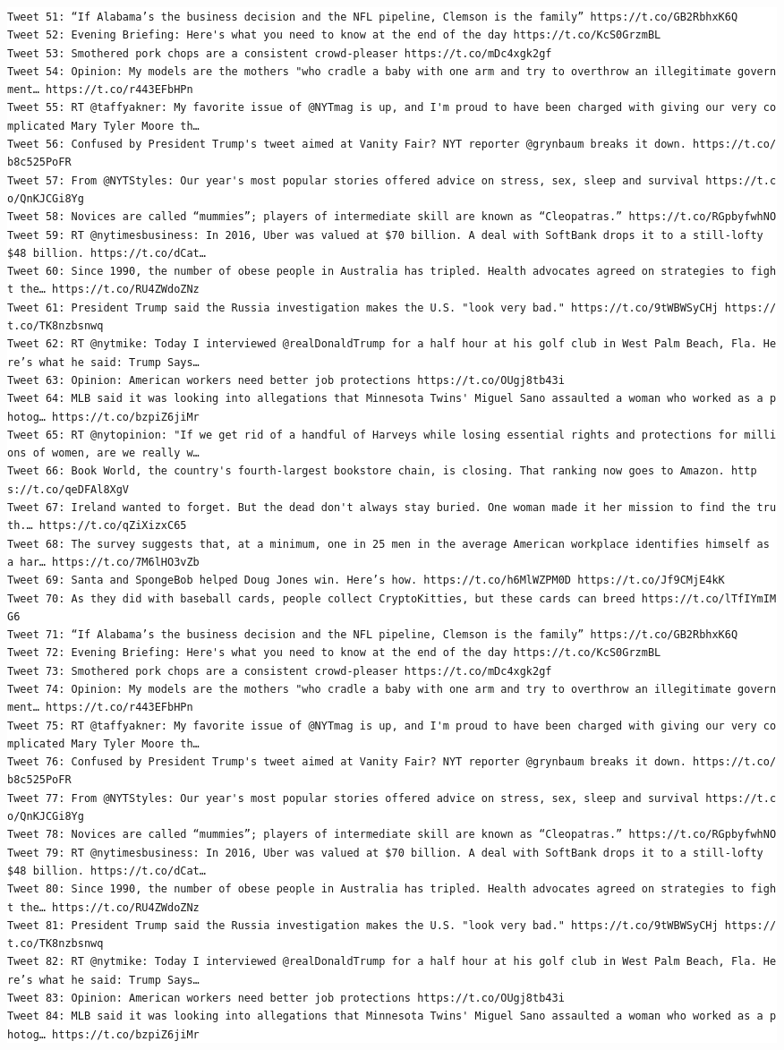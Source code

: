     Tweet 51: “If Alabama’s the business decision and the NFL pipeline, Clemson is the family” https://t.co/GB2RbhxK6Q
    Tweet 52: Evening Briefing: Here's what you need to know at the end of the day https://t.co/KcS0GrzmBL
    Tweet 53: Smothered pork chops are a consistent crowd-pleaser https://t.co/mDc4xgk2gf
    Tweet 54: Opinion: My models are the mothers "who cradle a baby with one arm and try to overthrow an illegitimate government… https://t.co/r443EFbHPn
    Tweet 55: RT @taffyakner: My favorite issue of @NYTmag is up, and I'm proud to have been charged with giving our very complicated Mary Tyler Moore th…
    Tweet 56: Confused by President Trump's tweet aimed at Vanity Fair? NYT reporter @grynbaum breaks it down. https://t.co/b8c525PoFR
    Tweet 57: From @NYTStyles: Our year's most popular stories offered advice on stress, sex, sleep and survival https://t.co/QnKJCGi8Yg
    Tweet 58: Novices are called “mummies”; players of intermediate skill are known as “Cleopatras.” https://t.co/RGpbyfwhNO
    Tweet 59: RT @nytimesbusiness: In 2016, Uber was valued at $70 billion. A deal with SoftBank drops it to a still-lofty $48 billion. https://t.co/dCat…
    Tweet 60: Since 1990, the number of obese people in Australia has tripled. Health advocates agreed on strategies to fight the… https://t.co/RU4ZWdoZNz
    Tweet 61: President Trump said the Russia investigation makes the U.S. "look very bad." https://t.co/9tWBWSyCHj https://t.co/TK8nzbsnwq
    Tweet 62: RT @nytmike: Today I interviewed @realDonaldTrump for a half hour at his golf club in West Palm Beach, Fla. Here’s what he said: Trump Says…
    Tweet 63: Opinion: American workers need better job protections https://t.co/OUgj8tb43i
    Tweet 64: MLB said it was looking into allegations that Minnesota Twins' Miguel Sano assaulted a woman who worked as a photog… https://t.co/bzpiZ6jiMr
    Tweet 65: RT @nytopinion: "If we get rid of a handful of Harveys while losing essential rights and protections for millions of women, are we really w…
    Tweet 66: Book World, the country's fourth-largest bookstore chain, is closing. That ranking now goes to Amazon. https://t.co/qeDFAl8XgV
    Tweet 67: Ireland wanted to forget. But the dead don't always stay buried. One woman made it her mission to find the truth.… https://t.co/qZiXizxC65
    Tweet 68: The survey suggests that, at a minimum, one in 25 men in the average American workplace identifies himself as a har… https://t.co/7M6lHO3vZb
    Tweet 69: Santa and SpongeBob helped Doug Jones win. Here’s how. https://t.co/h6MlWZPM0D https://t.co/Jf9CMjE4kK
    Tweet 70: As they did with baseball cards, people collect CryptoKitties, but these cards can breed https://t.co/lTfIYmIMG6
    Tweet 71: “If Alabama’s the business decision and the NFL pipeline, Clemson is the family” https://t.co/GB2RbhxK6Q
    Tweet 72: Evening Briefing: Here's what you need to know at the end of the day https://t.co/KcS0GrzmBL
    Tweet 73: Smothered pork chops are a consistent crowd-pleaser https://t.co/mDc4xgk2gf
    Tweet 74: Opinion: My models are the mothers "who cradle a baby with one arm and try to overthrow an illegitimate government… https://t.co/r443EFbHPn
    Tweet 75: RT @taffyakner: My favorite issue of @NYTmag is up, and I'm proud to have been charged with giving our very complicated Mary Tyler Moore th…
    Tweet 76: Confused by President Trump's tweet aimed at Vanity Fair? NYT reporter @grynbaum breaks it down. https://t.co/b8c525PoFR
    Tweet 77: From @NYTStyles: Our year's most popular stories offered advice on stress, sex, sleep and survival https://t.co/QnKJCGi8Yg
    Tweet 78: Novices are called “mummies”; players of intermediate skill are known as “Cleopatras.” https://t.co/RGpbyfwhNO
    Tweet 79: RT @nytimesbusiness: In 2016, Uber was valued at $70 billion. A deal with SoftBank drops it to a still-lofty $48 billion. https://t.co/dCat…
    Tweet 80: Since 1990, the number of obese people in Australia has tripled. Health advocates agreed on strategies to fight the… https://t.co/RU4ZWdoZNz
    Tweet 81: President Trump said the Russia investigation makes the U.S. "look very bad." https://t.co/9tWBWSyCHj https://t.co/TK8nzbsnwq
    Tweet 82: RT @nytmike: Today I interviewed @realDonaldTrump for a half hour at his golf club in West Palm Beach, Fla. Here’s what he said: Trump Says…
    Tweet 83: Opinion: American workers need better job protections https://t.co/OUgj8tb43i
    Tweet 84: MLB said it was looking into allegations that Minnesota Twins' Miguel Sano assaulted a woman who worked as a photog… https://t.co/bzpiZ6jiMr